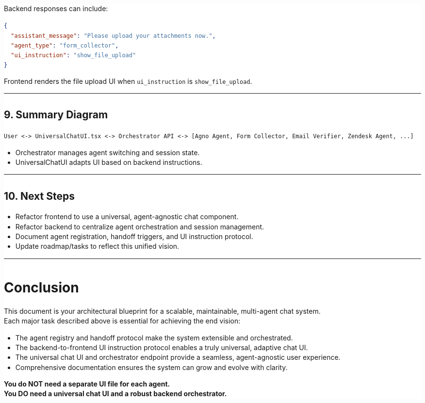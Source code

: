 Backend responses can include:
```json
{
  "assistant_message": "Please upload your attachments now.",
  "agent_type": "form_collector",
  "ui_instruction": "show_file_upload"
}
```
Frontend renders the file upload UI when `ui_instruction` is `show_file_upload`.

---

## 9. Summary Diagram

```
User <-> UniversalChatUI.tsx <-> Orchestrator API <-> [Agno Agent, Form Collector, Email Verifier, Zendesk Agent, ...]
```
- Orchestrator manages agent switching and session state.
- UniversalChatUI adapts UI based on backend instructions.

---

## 10. Next Steps

- Refactor frontend to use a universal, agent-agnostic chat component.
- Refactor backend to centralize agent orchestration and session management.
- Document agent registration, handoff triggers, and UI instruction protocol.
- Update roadmap/tasks to reflect this unified vision.

---

# Conclusion

This document is your architectural blueprint for a scalable, maintainable, multi-agent chat system.  
Each major task described above is essential for achieving the end vision:
- The agent registry and handoff protocol make the system extensible and orchestrated.
- The backend-to-frontend UI instruction protocol enables a truly universal, adaptive chat UI.
- The universal chat UI and orchestrator endpoint provide a seamless, agent-agnostic user experience.
- Comprehensive documentation ensures the system can grow and evolve with clarity.

**You do NOT need a separate UI file for each agent.**  
**You DO need a universal chat UI and a robust backend orchestrator.**